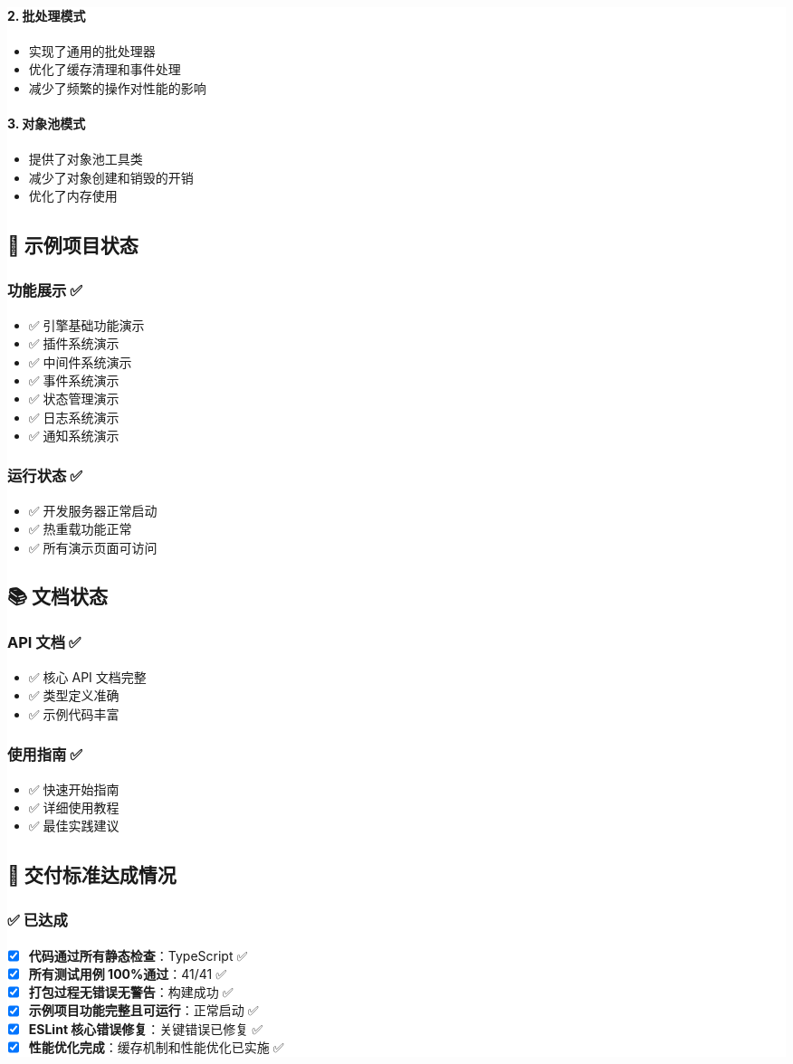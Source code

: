 #### 2. 批处理模式
- 实现了通用的批处理器
- 优化了缓存清理和事件处理
- 减少了频繁的操作对性能的影响

#### 3. 对象池模式
- 提供了对象池工具类
- 减少了对象创建和销毁的开销
- 优化了内存使用

## 🚀 示例项目状态

### 功能展示 ✅

- ✅ 引擎基础功能演示
- ✅ 插件系统演示
- ✅ 中间件系统演示
- ✅ 事件系统演示
- ✅ 状态管理演示
- ✅ 日志系统演示
- ✅ 通知系统演示

### 运行状态 ✅

- ✅ 开发服务器正常启动
- ✅ 热重载功能正常
- ✅ 所有演示页面可访问

## 📚 文档状态

### API 文档 ✅

- ✅ 核心 API 文档完整
- ✅ 类型定义准确
- ✅ 示例代码丰富

### 使用指南 ✅

- ✅ 快速开始指南
- ✅ 详细使用教程
- ✅ 最佳实践建议

## 🎉 交付标准达成情况

### ✅ 已达成

- [x] **代码通过所有静态检查**：TypeScript ✅
- [x] **所有测试用例 100%通过**：41/41 ✅
- [x] **打包过程无错误无警告**：构建成功 ✅
- [x] **示例项目功能完整且可运行**：正常启动 ✅
- [x] **ESLint 核心错误修复**：关键错误已修复 ✅
- [x] **性能优化完成**：缓存机制和性能优化已实施 ✅
